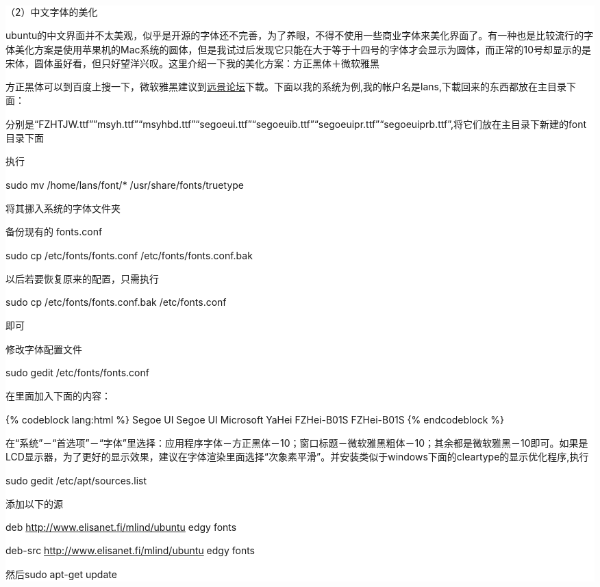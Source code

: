 （2）中文字体的美化 

ubuntu的中文界面并不太美观，似乎是开源的字体还不完善，为了养眼，不得不使用一些商业字体来美化界面了。有一种也是比较流行的字体美化方案是使用苹果机的Mac系统的圆体，但是我试过后发现它只能在大于等于十四号的字体才会显示为圆体，而正常的10号却显示的是宋体，圆体虽好看，但只好望洋兴叹。这里介绍一下我的美化方案：方正黑体＋微软雅黑 

方正黑体可以到百度上搜一下，微软雅黑建议到[远景论坛](www.vistafans.com)下載。下面以我的系统为例,我的帐户名是lans,下載回来的东西都放在主目录下面： 

分别是“FZHTJW.ttf””msyh.ttf”“msyhbd.ttf”“segoeui.ttf”“segoeuib.ttf”“segoeuipr.ttf”“segoeuiprb.ttf”,将它们放在主目录下新建的font目录下面 

执行 

sudo mv /home/lans/font/* /usr/share/fonts/truetype 

将其挪入系统的字体文件夹 

备份现有的 fonts.conf 

sudo cp /etc/fonts/fonts.conf /etc/fonts/fonts.conf.bak 

以后若要恢复原来的配置，只需执行 

sudo cp /etc/fonts/fonts.conf.bak /etc/fonts.conf 

即可 

修改字体配置文件 

sudo gedit /etc/fonts/fonts.conf 

在里面加入下面的内容： 

{% codeblock lang:html %}
<alias> 
<family>Segoe UI</family> 
<prefer> 
<family>Segoe UI</family> 
<family>Microsoft YaHei</family> 
</prefer> 
</alias> 
<alias> 
<family>FZHei-B01S</family> 
<prefer> 
<family>FZHei-B01S</family> 
</prefer> 
</alias> 
{% endcodeblock %}

在“系统”－“首选项”－“字体”里选择：应用程序字体－方正黑体－10；窗口标题－微软雅黑粗体－10；其余都是微软雅黑－10即可。如果是LCD显示器，为了更好的显示效果，建议在字体渲染里面选择“次象素平滑”。并安装类似于windows下面的cleartype的显示优化程序,执行 

sudo gedit /etc/apt/sources.list 

添加以下的源 

deb http://www.elisanet.fi/mlind/ubuntu edgy fonts 

deb-src http://www.elisanet.fi/mlind/ubuntu edgy fonts 

然后sudo apt-get update 
